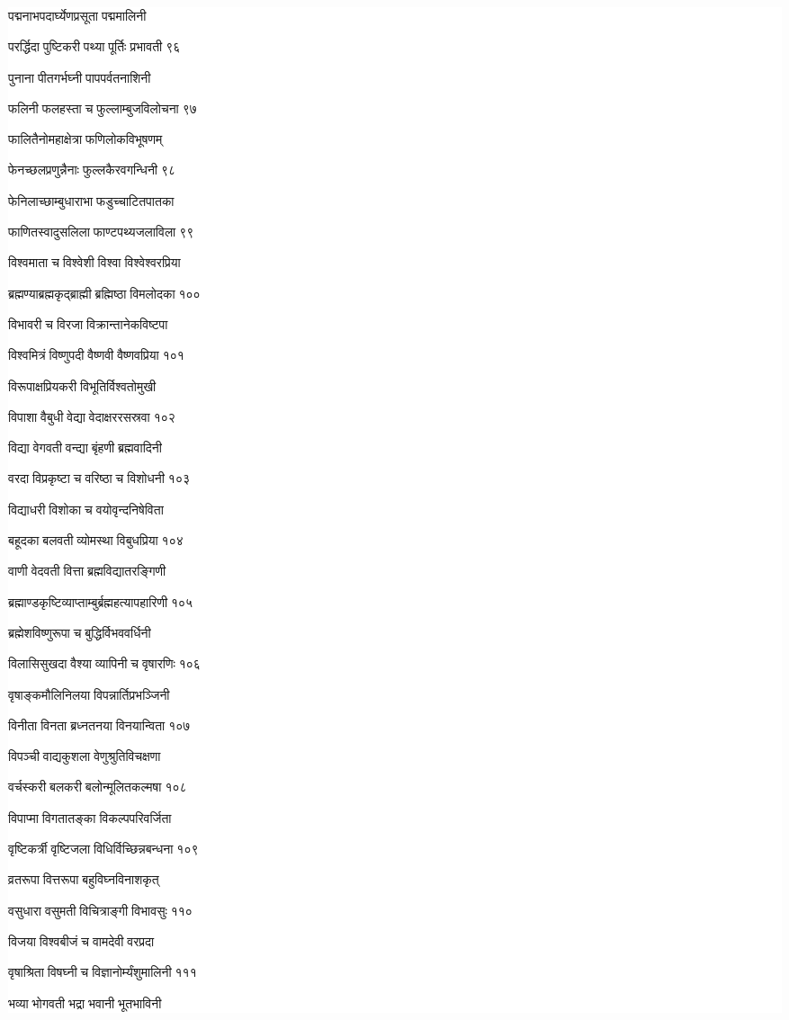 पद्मनाभपदार्घ्येणप्रसूता पद्ममालिनी

परर्द्धिदा पुष्टिकरी पथ्या पूर्तिः प्रभावती ९६

पुनाना पीतगर्भघ्नी पापपर्वतनाशिनी

फलिनी फलहस्ता च फुल्लाम्बुजविलोचना ९७

फालितैनोमहाक्षेत्रा फणिलोकविभूषणम्

फेनच्छलप्रणुन्नैनाः फुल्लकैरवगन्धिनी ९८

फेनिलाच्छाम्बुधाराभा फडुच्चाटितपातका

फाणितस्वादुसलिला फाण्टपथ्यजलाविला ९९

विश्वमाता च विश्वेशी विश्वा विश्वेश्वरप्रिया

ब्रह्मण्याब्रह्मकृद्ब्राह्मी ब्रह्मिष्ठा विमलोदका १००

विभावरी च विरजा विक्रान्तानेकविष्टपा

विश्वमित्रं विष्णुपदी वैष्णवी वैष्णवप्रिया १०१

विरूपाक्षप्रियकरी विभूतिर्विश्वतोमुखी

विपाशा वैबुधी वेद्या वेदाक्षररसस्रवा १०२

विद्या वेगवती वन्द्या बृंहणी ब्रह्मवादिनी

वरदा विप्रकृष्टा च वरिष्ठा च विशोधनी १०३

विद्याधरी विशोका च वयोवृन्दनिषेविता

बहूदका बलवती व्योमस्था विबुधप्रिया १०४

वाणी वेदवती वित्ता ब्रह्मविद्यातरङ्गिणी

ब्रह्माण्डकृष्टिव्याप्ताम्बुर्ब्रह्महत्यापहारिणी १०५

ब्रह्मेशविष्णुरूपा च बुद्धिर्विभववर्धिनी

विलासिसुखदा वैश्या व्यापिनी च वृषारणिः १०६

वृषाङ्कमौलिनिलया विपन्नार्तिप्रभञ्जिनी

विनीता विनता ब्रध्नतनया विनयान्विता १०७

विपञ्ची वाद्यकुशला वेणुश्रुतिविचक्षणा

वर्चस्करी बलकरी बलोन्मूलितकल्मषा १०८

विपाप्मा विगतातङ्का विकल्पपरिवर्जिता

वृष्टिकर्त्री वृष्टिजला विधिर्विच्छिन्नबन्धना १०९

व्रतरूपा वित्तरूपा बहुविघ्नविनाशकृत्

वसुधारा वसुमती विचित्राङ्गी विभावसुः ११०

विजया विश्वबीजं च वामदेवी वरप्रदा

वृषाश्रिता विषघ्नी च विज्ञानोर्म्यंशुमालिनी १११

भव्या भोगवती भद्रा भवानी भूतभाविनी
